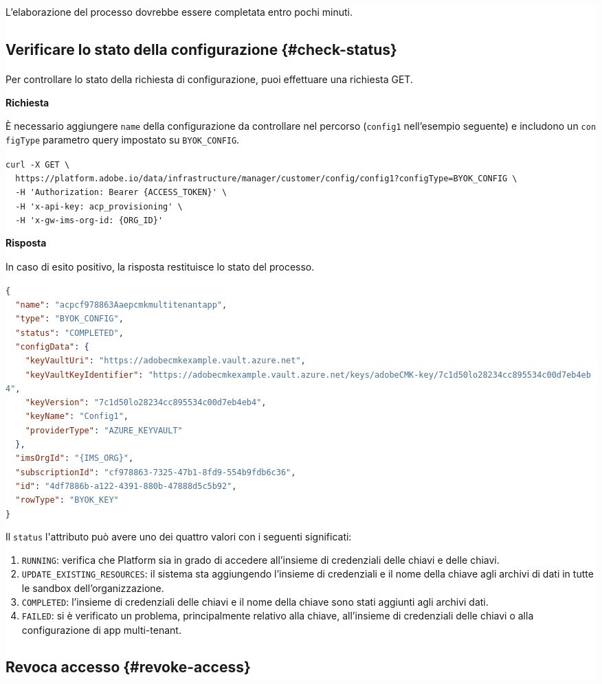 L’elaborazione del processo dovrebbe essere completata entro pochi minuti.

## Verificare lo stato della configurazione {#check-status}

Per controllare lo stato della richiesta di configurazione, puoi effettuare una richiesta GET.

**Richiesta**

È necessario aggiungere `name` della configurazione da controllare nel percorso (`config1` nell’esempio seguente) e includono un `configType` parametro query impostato su `BYOK_CONFIG`.

```shell
curl -X GET \
  https://platform.adobe.io/data/infrastructure/manager/customer/config/config1?configType=BYOK_CONFIG \ 
  -H 'Authorization: Bearer {ACCESS_TOKEN}' \
  -H 'x-api-key: acp_provisioning' \
  -H 'x-gw-ims-org-id: {ORG_ID}'
```

**Risposta**

In caso di esito positivo, la risposta restituisce lo stato del processo.

```json
{
  "name": "acpcf978863Aaepcmkmultitenantapp",
  "type": "BYOK_CONFIG",
  "status": "COMPLETED",
  "configData": {
    "keyVaultUri": "https://adobecmkexample.vault.azure.net",
    "keyVaultKeyIdentifier": "https://adobecmkexample.vault.azure.net/keys/adobeCMK-key/7c1d50lo28234cc895534c00d7eb4eb4",
    "keyVersion": "7c1d50lo28234cc895534c00d7eb4eb4",
    "keyName": "Config1",
    "providerType": "AZURE_KEYVAULT"
  },
  "imsOrgId": "{IMS_ORG}",
  "subscriptionId": "cf978863-7325-47b1-8fd9-554b9fdb6c36",
  "id": "4df7886b-a122-4391-880b-47888d5c5b92",
  "rowType": "BYOK_KEY"
}
```

Il `status` l&#39;attributo può avere uno dei quattro valori con i seguenti significati:

1. `RUNNING`: verifica che Platform sia in grado di accedere all’insieme di credenziali delle chiavi e delle chiavi.
1. `UPDATE_EXISTING_RESOURCES`: il sistema sta aggiungendo l’insieme di credenziali e il nome della chiave agli archivi di dati in tutte le sandbox dell’organizzazione.
1. `COMPLETED`: l’insieme di credenziali delle chiavi e il nome della chiave sono stati aggiunti agli archivi dati.
1. `FAILED`: si è verificato un problema, principalmente relativo alla chiave, all’insieme di credenziali delle chiavi o alla configurazione di app multi-tenant.

## Revoca accesso {#revoke-access}
